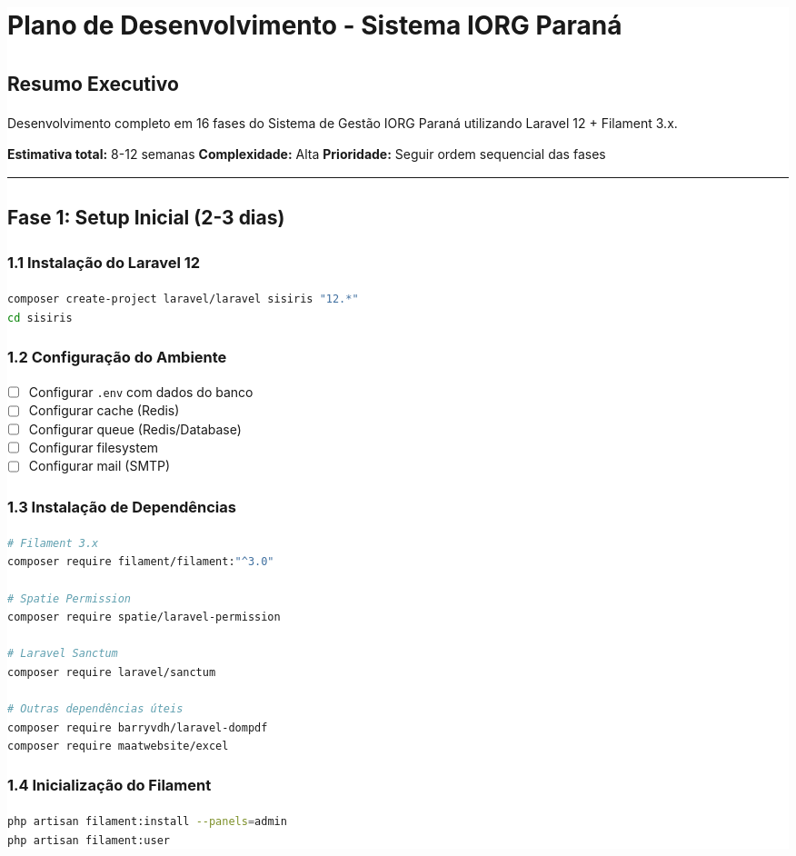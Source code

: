 # Plano de Desenvolvimento - Sistema IORG Paraná

## Resumo Executivo

Desenvolvimento completo em 16 fases do Sistema de Gestão IORG Paraná utilizando Laravel 12 + Filament 3.x.

**Estimativa total:** 8-12 semanas
**Complexidade:** Alta
**Prioridade:** Seguir ordem sequencial das fases

---

## Fase 1: Setup Inicial (2-3 dias)

### 1.1 Instalação do Laravel 12

```bash
composer create-project laravel/laravel sisiris "12.*"
cd sisiris
```

### 1.2 Configuração do Ambiente

-   [ ] Configurar `.env` com dados do banco
-   [ ] Configurar cache (Redis)
-   [ ] Configurar queue (Redis/Database)
-   [ ] Configurar filesystem
-   [ ] Configurar mail (SMTP)

### 1.3 Instalação de Dependências

```bash
# Filament 3.x
composer require filament/filament:"^3.0"

# Spatie Permission
composer require spatie/laravel-permission

# Laravel Sanctum
composer require laravel/sanctum

# Outras dependências úteis
composer require barryvdh/laravel-dompdf
composer require maatwebsite/excel
```

### 1.4 Inicialização do Filament

```bash
php artisan filament:install --panels=admin
php artisan filament:user
```
